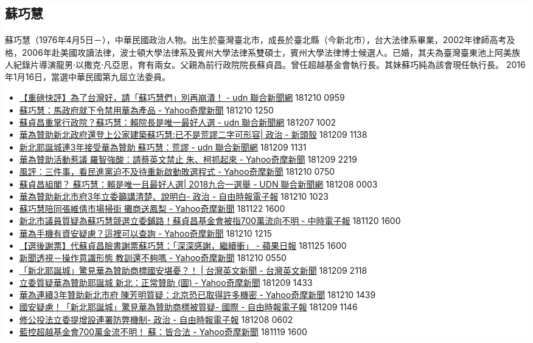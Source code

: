 ## 蘇巧慧

蘇巧慧（1976年4月5日－），中華民國政治人物。出生於臺灣臺北市，成長於臺北縣（今新北市），台大法律系畢業，2002年律師高考及格，2006年赴美國攻讀法律，波士頓大學法律系及賓州大學法律系雙碩士，賓州大學法律博士候選人。已婚，其夫為臺灣臺東池上阿美族人紀錄片導演龍男·以撒克·凡亞思，育有兩女。父親為前行政院院長蘇貞昌。曾任超越基金會執行長。其妹蘇巧純為該會現任執行長。
2016年1月16日，當選中華民國第九屆立法委員。
- [【重磅快評】為了台灣好，請「蘇巧慧們」別再崩潰！ - udn 聯合新聞網](https://udn.com/news/story/6656/3528133 "【重磅快評】為了台灣好，請「蘇巧慧們」別再崩潰！ - udn 聯合新聞網") 181210 0959
- [蘇巧慧：馬政府就下令禁用華為產品 - Yahoo奇摩新聞](https://tw.news.yahoo.com/%E8%98%87%E5%B7%A7%E6%85%A7-%E9%A6%AC%E6%94%BF%E5%BA%9C%E5%B0%B1%E4%B8%8B%E4%BB%A4%E7%A6%81%E7%94%A8%E8%8F%AF%E7%82%BA%E7%94%A2%E5%93%81-045023604.html "蘇巧慧：馬政府就下令禁用華為產品 - Yahoo奇摩新聞") 181210 1250
- [蘇貞昌重掌行政院？蘇巧慧：賴院長是唯一最好人選 - udn 聯合新聞網](https://udn.com/news/story/6656/3523443 "蘇貞昌重掌行政院？蘇巧慧：賴院長是唯一最好人選 - udn 聯合新聞網") 181207 1002
- [華為贊助新北政府還登上公家建築蘇巧慧:已不是荒謬二字可形容| 政治 - 新頭殼](https://newtalk.tw/news/view/2018-12-09/178068 "華為贊助新北政府還登上公家建築蘇巧慧:已不是荒謬二字可形容| 政治 - 新頭殼") 181209 1138
- [新北耶誕城連3年接受華為贊助 蘇巧慧：荒謬 - udn 聯合新聞網](https://udn.com/news/story/7323/3526850?from=udn-relatednews_ch2 "新北耶誕城連3年接受華為贊助 蘇巧慧：荒謬 - udn 聯合新聞網") 181209 1131
- [華為贊助活動惹議 羅智強酸：請蔡英文禁止 朱、柯抓起來 - Yahoo奇摩新聞](https://tw.news.yahoo.com/%E8%8F%AF%E7%82%BA%E8%B4%8A%E5%8A%A9%E6%B4%BB%E5%8B%95%E6%83%B9%E8%AD%B0-%E7%BE%85%E6%99%BA%E5%BC%B7%E9%85%B8-%E8%AB%8B%E8%94%A1%E8%8B%B1%E6%96%87%E7%A6%81%E6%AD%A2-%E6%9C%B1-%E6%9F%AF%E6%8A%93%E8%B5%B7%E4%BE%86-141949034.html "華為贊助活動惹議 羅智強酸：請蔡英文禁止 朱、柯抓起來 - Yahoo奇摩新聞") 181209 2219
- [風評：三件事，看民進黨迫不及待重新啟動敗選程式 - Yahoo奇摩新聞](https://tw.news.yahoo.com/%E9%A2%A8%E8%A9%95-%E4%B8%89%E4%BB%B6%E4%BA%8B-%E7%9C%8B%E6%B0%91%E9%80%B2%E9%BB%A8%E8%BF%AB%E4%B8%8D%E5%8F%8A%E5%BE%85%E9%87%8D%E6%96%B0%E5%95%9F%E5%8B%95%E6%95%97%E9%81%B8%E7%A8%8B%E5%BC%8F-235001298.html "風評：三件事，看民進黨迫不及待重新啟動敗選程式 - Yahoo奇摩新聞") 181210 0750
- [蘇貞昌組閣？ 蘇巧慧：賴是唯一且最好人選| 2018九合一選舉 - UDN 聯合新聞網](https://udn.com/vote2018/story/12632/3525054 "蘇貞昌組閣？ 蘇巧慧：賴是唯一且最好人選| 2018九合一選舉 - UDN 聯合新聞網") 181208 0003
- [華為贊助新北市府3年立委籲講清楚、說明白- 政治 - 自由時報電子報](http://news.ltn.com.tw/news/politics/breakingnews/2637788 "華為贊助新北市府3年立委籲講清楚、說明白- 政治 - 自由時報電子報") 181210 1023
- [蘇巧慧陪同張維倩市場掃街 攤商送鳳梨 - Yahoo奇摩新聞](https://tw.news.yahoo.com/%E8%98%87%E5%B7%A7%E6%85%A7%E9%99%AA%E5%90%8C%E5%BC%B5%E7%B6%AD%E5%80%A9%E5%B8%82%E5%A0%B4%E6%8E%83%E8%A1%97-%E6%94%A4%E5%95%86%E9%80%81%E9%B3%B3%E6%A2%A8-060552161.html "蘇巧慧陪同張維倩市場掃街 攤商送鳳梨 - Yahoo奇摩新聞") 181122 1600
- [新北市議員質疑為蘇巧慧競選立委鋪路！蘇貞昌基金會被指700萬流向不明 - 中時電子報](https://www.chinatimes.com/newspapers/20181120000568-260118 "新北市議員質疑為蘇巧慧競選立委鋪路！蘇貞昌基金會被指700萬流向不明 - 中時電子報") 181120 1600
- [華為手機有資安疑慮？這裡可以查詢 - Yahoo奇摩新聞](https://tw.news.yahoo.com/%E8%8F%AF%E7%82%BA%E6%89%8B%E6%A9%9F%E6%9C%89%E8%B3%87%E5%AE%89%E7%96%91%E6%85%AE-%E9%80%99%E8%A3%A1%E5%8F%AF%E4%BB%A5%E6%9F%A5%E8%A9%A2-040118726.html "華為手機有資安疑慮？這裡可以查詢 - Yahoo奇摩新聞") 181210 1215
- [【選後謝票】代蘇貞昌臉書謝票蘇巧慧：「深深感謝，繼續衝」 - 蘋果日報](https://tw.appledaily.com/new/realtime/20181125/1473078/ "【選後謝票】代蘇貞昌臉書謝票蘇巧慧：「深深感謝，繼續衝」 - 蘋果日報") 181125 1600
- [新聞透視－操作意識形態 教訓還不夠嗎 - Yahoo奇摩新聞](https://tw.news.yahoo.com/%E6%96%B0%E8%81%9E%E9%80%8F%E8%A6%96-%E6%93%8D%E4%BD%9C%E6%84%8F%E8%AD%98%E5%BD%A2%E6%85%8B-%E6%95%99%E8%A8%93%E9%82%84%E4%B8%8D%E5%A4%A0%E5%97%8E-215005021.html "新聞透視－操作意識形態 教訓還不夠嗎 - Yahoo奇摩新聞") 181210 0550
- [「新北耶誕城」驚見華為贊助商標國安堪憂？！ | 台灣英文新聞 - 台灣英文新聞](http://www.taiwannews.com.tw/ch/news/3593104 "「新北耶誕城」驚見華為贊助商標國安堪憂？！ | 台灣英文新聞 - 台灣英文新聞") 181209 2118
- [立委質疑華為贊助耶誕城 新北：正常贊助 (圖) - Yahoo奇摩新聞](https://tw.news.yahoo.com/%E7%AB%8B%E5%A7%94%E8%B3%AA%E7%96%91%E8%8F%AF%E7%82%BA%E8%B4%8A%E5%8A%A9%E8%80%B6%E8%AA%95%E5%9F%8E-%E6%96%B0%E5%8C%97-%E6%AD%A3%E5%B8%B8%E8%B4%8A%E5%8A%A9-%E5%9C%96-063324500.html "立委質疑華為贊助耶誕城 新北：正常贊助 (圖) - Yahoo奇摩新聞") 181209 1433
- [華為連續3年贊助新北市府 陳芳明質疑：北京恐已取得許多機密 - Yahoo奇摩新聞](https://tw.news.yahoo.com/%E8%8F%AF%E7%82%BA%E9%80%A3%E7%BA%8C3%E5%B9%B4%E8%B4%8A%E5%8A%A9%E6%96%B0%E5%8C%97%E5%B8%82%E5%BA%9C-%E9%99%B3%E8%8A%B3%E6%98%8E%E8%B3%AA%E7%96%91-%E5%8C%97%E4%BA%AC%E6%81%90%E5%B7%B2%E5%8F%96%E5%BE%97%E8%A8%B1%E5%A4%9A%E6%A9%9F%E5%AF%86-063947140.html "華為連續3年贊助新北市府 陳芳明質疑：北京恐已取得許多機密 - Yahoo奇摩新聞") 181210 1439
- [國安疑慮！「新北耶誕城」驚見華為贊助商標被質疑- 國際 - 自由時報電子報](http://news.ltn.com.tw/news/world/breakingnews/2637107 "國安疑慮！「新北耶誕城」驚見華為贊助商標被質疑- 國際 - 自由時報電子報") 181209 1146
- [修公投法立委提增設連署防弊機制- 政治 - 自由時報電子報](http://news.ltn.com.tw/news/politics/paper/1252529 "修公投法立委提增設連署防弊機制- 政治 - 自由時報電子報") 181208 0602
- [藍控超越基金會700萬金流不明！ 蘇：皆合法 - Yahoo奇摩新聞](https://tw.news.yahoo.com/%E8%97%8D%E6%8E%A7%E8%B6%85%E8%B6%8A%E5%9F%BA%E9%87%91%E6%9C%83700%E8%90%AC%E9%87%91%E6%B5%81%E4%B8%8D%E6%98%8E-%E8%98%87-%E7%9A%86%E5%90%88%E6%B3%95-071206998.html "藍控超越基金會700萬金流不明！ 蘇：皆合法 - Yahoo奇摩新聞") 181119 1600
